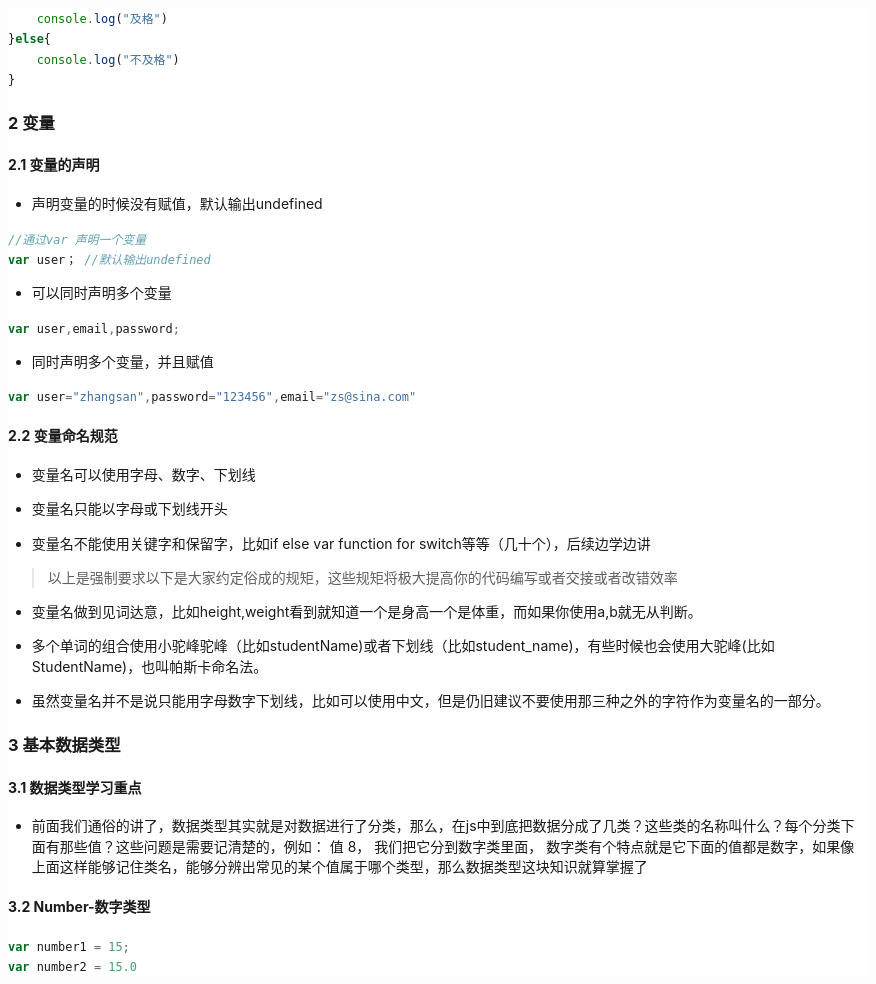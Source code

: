 ```js
    console.log("及格")
}else{
    console.log("不及格")
}
```

### 2 变量

#### 2.1 变量的声明

- 声明变量的时候没有赋值，默认输出undefined

```js
//通过var 声明一个变量
var user； //默认输出undefined
```

- 可以同时声明多个变量

```js
var user,email,password;
```

- 同时声明多个变量，并且赋值

```js
var user="zhangsan",password="123456",email="zs@sina.com"
```

#### 2.2 变量命名规范

- 变量名可以使用字母、数字、下划线

- 变量名只能以字母或下划线开头

- 变量名不能使用关键字和保留字，比如if else var function for switch等等（几十个），后续边学边讲

> 以上是强制要求以下是大家约定俗成的规矩，这些规矩将极大提高你的代码编写或者交接或者改错效率

- 变量名做到见词达意，比如height,weight看到就知道一个是身高一个是体重，而如果你使用a,b就无从判断。

- 多个单词的组合使用小驼峰驼峰（比如studentName)或者下划线（比如student_name)，有些时候也会使用大驼峰(比如StudentName)，也叫帕斯卡命名法。

- 虽然变量名并不是说只能用字母数字下划线，比如可以使用中文，但是仍旧建议不要使用那三种之外的字符作为变量名的一部分。

### 3 基本数据类型

#### 3.1 数据类型学习重点

- 前面我们通俗的讲了，数据类型其实就是对数据进行了分类，那么，在js中到底把数据分成了几类？这些类的名称叫什么？每个分类下面有那些值？这些问题是需要记清楚的，例如： 值 8， 我们把它分到数字类里面， 数字类有个特点就是它下面的值都是数字，如果像上面这样能够记住类名，能够分辨出常见的某个值属于哪个类型，那么数据类型这块知识就算掌握了

#### 3.2 Number-数字类型

```js
var number1 = 15;
var number2 = 15.0
```
